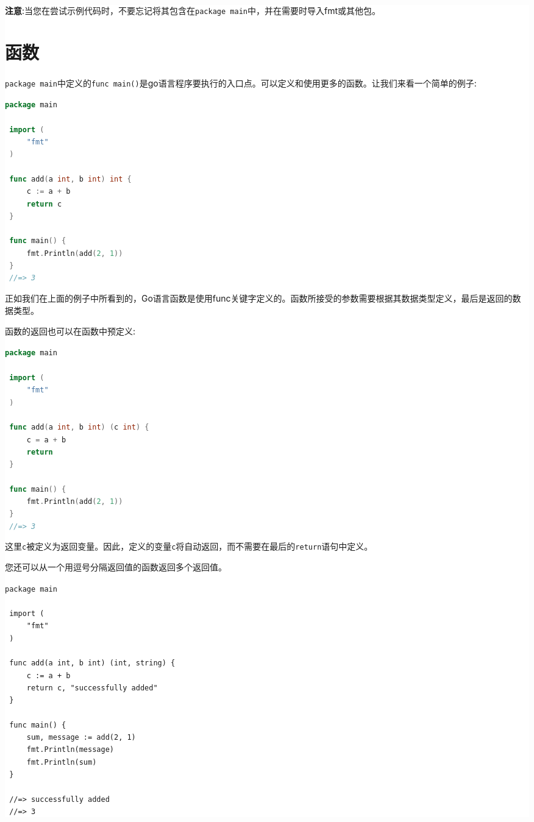 **注意**:当您在尝试示例代码时，不要忘记将其包含在`package main`中，并在需要时导入fmt或其他包。

# 函数
`package main`中定义的`func main()`是go语言程序要执行的入口点。可以定义和使用更多的函数。让我们来看一个简单的例子:
```go
package main

 import (
     "fmt"
 )

 func add(a int, b int) int {
     c := a + b
     return c
 }

 func main() {
     fmt.Println(add(2, 1))
 }
 //=> 3
```
正如我们在上面的例子中所看到的，Go语言函数是使用func关键字定义的。函数所接受的参数需要根据其数据类型定义，最后是返回的数据类型。

函数的返回也可以在函数中预定义:
```go
package main

 import (
     "fmt"
 )

 func add(a int, b int) (c int) {
     c = a + b
     return
 }

 func main() {
     fmt.Println(add(2, 1))
 }
 //=> 3
```
这里`c`被定义为返回变量。因此，定义的变量`c`将自动返回，而不需要在最后的`return`语句中定义。

您还可以从一个用逗号分隔返回值的函数返回多个返回值。
```
package main

 import (
     "fmt"
 )

 func add(a int, b int) (int, string) {
     c := a + b
     return c, "successfully added"
 }

 func main() {
     sum, message := add(2, 1)
     fmt.Println(message)
     fmt.Println(sum)
 }

 //=> successfully added
 //=> 3
```